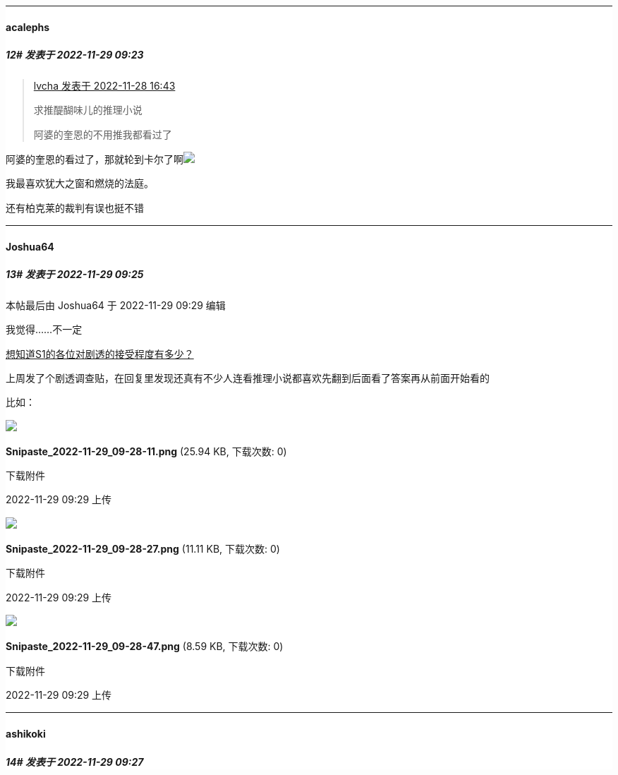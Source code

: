 *****

####  acalephs  
##### 12#       发表于 2022-11-29 09:23

<blockquote><a href="httphttps://bbs.saraba1st.com/2b/forum.php?mod=redirect&amp;goto=findpost&amp;pid=58671973&amp;ptid=2107362" target="_blank">lvcha 发表于 2022-11-28 16:43</a>

求推醍醐味儿的推理小说

阿婆的奎恩的不用推我都看过了</blockquote>
阿婆的奎恩的看过了，那就轮到卡尔了啊<img src="https://static.saraba1st.com/image/smiley/face2017/066.png" referrerpolicy="no-referrer">

我最喜欢犹大之窗和燃烧的法庭。

还有柏克莱的裁判有误也挺不错

*****

####  Joshua64  
##### 13#       发表于 2022-11-29 09:25

 本帖最后由 Joshua64 于 2022-11-29 09:29 编辑 

我觉得……不一定

[想知道S1的各位对剧透的接受程度有多少？](https://bbs.saraba1st.com/2b/thread-2106181-1-1.html)

上周发了个剧透调查贴，在回复里发现还真有不少人连看推理小说都喜欢先翻到后面看了答案再从前面开始看的

比如：

<img src="https://img.saraba1st.com/forum/202211/29/092917pptkekm6dcetkep5.png" referrerpolicy="no-referrer">

<strong>Snipaste_2022-11-29_09-28-11.png</strong> (25.94 KB, 下载次数: 0)

下载附件

2022-11-29 09:29 上传

<img src="https://img.saraba1st.com/forum/202211/29/092917wkzjjllrqhuwuuub.png" referrerpolicy="no-referrer">

<strong>Snipaste_2022-11-29_09-28-27.png</strong> (11.11 KB, 下载次数: 0)

下载附件

2022-11-29 09:29 上传

<img src="https://img.saraba1st.com/forum/202211/29/092917lw6l18j6m83f633r.png" referrerpolicy="no-referrer">

<strong>Snipaste_2022-11-29_09-28-47.png</strong> (8.59 KB, 下载次数: 0)

下载附件

2022-11-29 09:29 上传

*****

####  ashikoki  
##### 14#       发表于 2022-11-29 09:27
